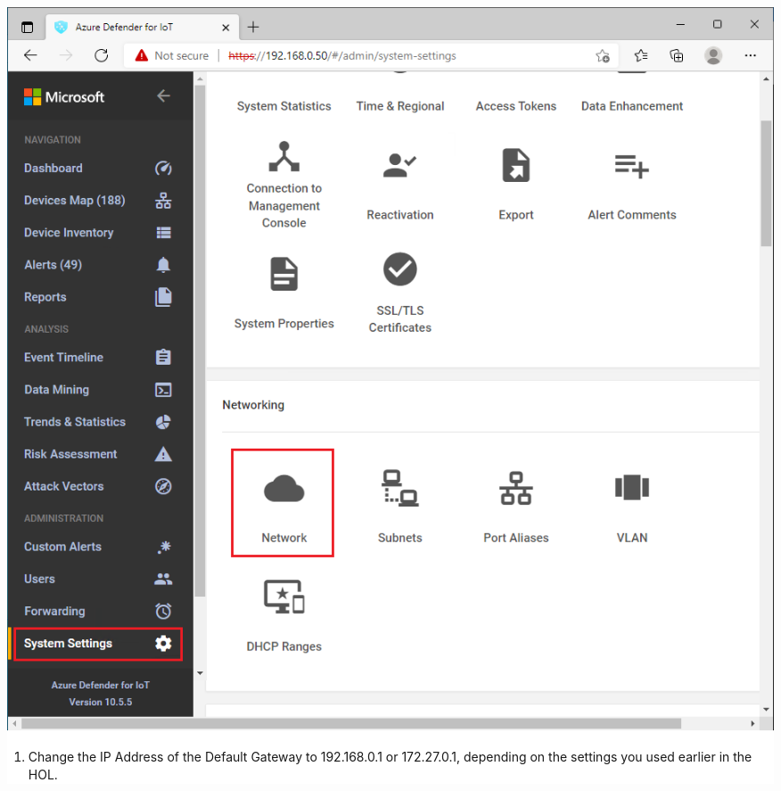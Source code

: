    ![NetworkSettings](./images/E5T1-SystemSettings-Networking.png 'Change Network Settings')

1. Change the IP Address of the Default Gateway to 192.168.0.1 or 172.27.0.1, depending on the settings you used earlier in the HOL.
 